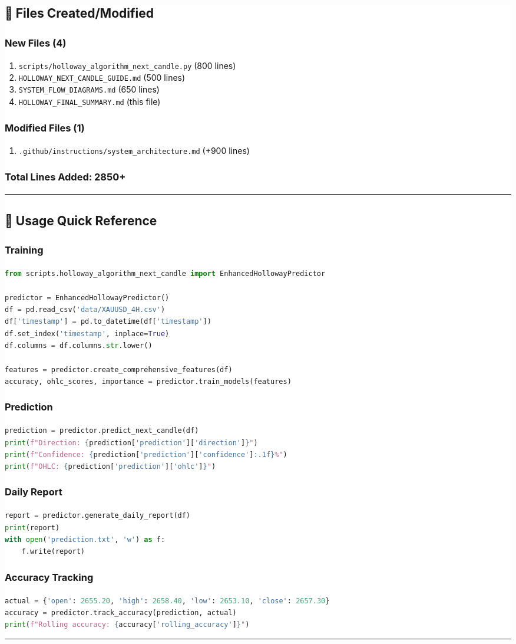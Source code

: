 ## 📁 Files Created/Modified

### New Files (4)
1. `scripts/holloway_algorithm_next_candle.py` (800 lines)
2. `HOLLOWAY_NEXT_CANDLE_GUIDE.md` (500 lines)
3. `SYSTEM_FLOW_DIAGRAMS.md` (650 lines)
4. `HOLLOWAY_FINAL_SUMMARY.md` (this file)

### Modified Files (1)
1. `.github/instructions/system_architecture.md` (+900 lines)

### Total Lines Added: 2850+

---

## 🔧 Usage Quick Reference

### Training
```python
from scripts.holloway_algorithm_next_candle import EnhancedHollowayPredictor

predictor = EnhancedHollowayPredictor()
df = pd.read_csv('data/XAUUSD_4H.csv')
df['timestamp'] = pd.to_datetime(df['timestamp'])
df.set_index('timestamp', inplace=True)
df.columns = df.columns.str.lower()

features = predictor.create_comprehensive_features(df)
accuracy, ohlc_scores, importance = predictor.train_models(features)
```

### Prediction
```python
prediction = predictor.predict_next_candle(df)
print(f"Direction: {prediction['prediction']['direction']}")
print(f"Confidence: {prediction['prediction']['confidence']:.1f}%")
print(f"OHLC: {prediction['prediction']['ohlc']}")
```

### Daily Report
```python
report = predictor.generate_daily_report(df)
print(report)
with open('prediction.txt', 'w') as f:
    f.write(report)
```

### Accuracy Tracking
```python
actual = {'open': 2655.20, 'high': 2658.40, 'low': 2653.10, 'close': 2657.30}
accuracy = predictor.track_accuracy(prediction, actual)
print(f"Rolling accuracy: {accuracy['rolling_accuracy']}")
```

---